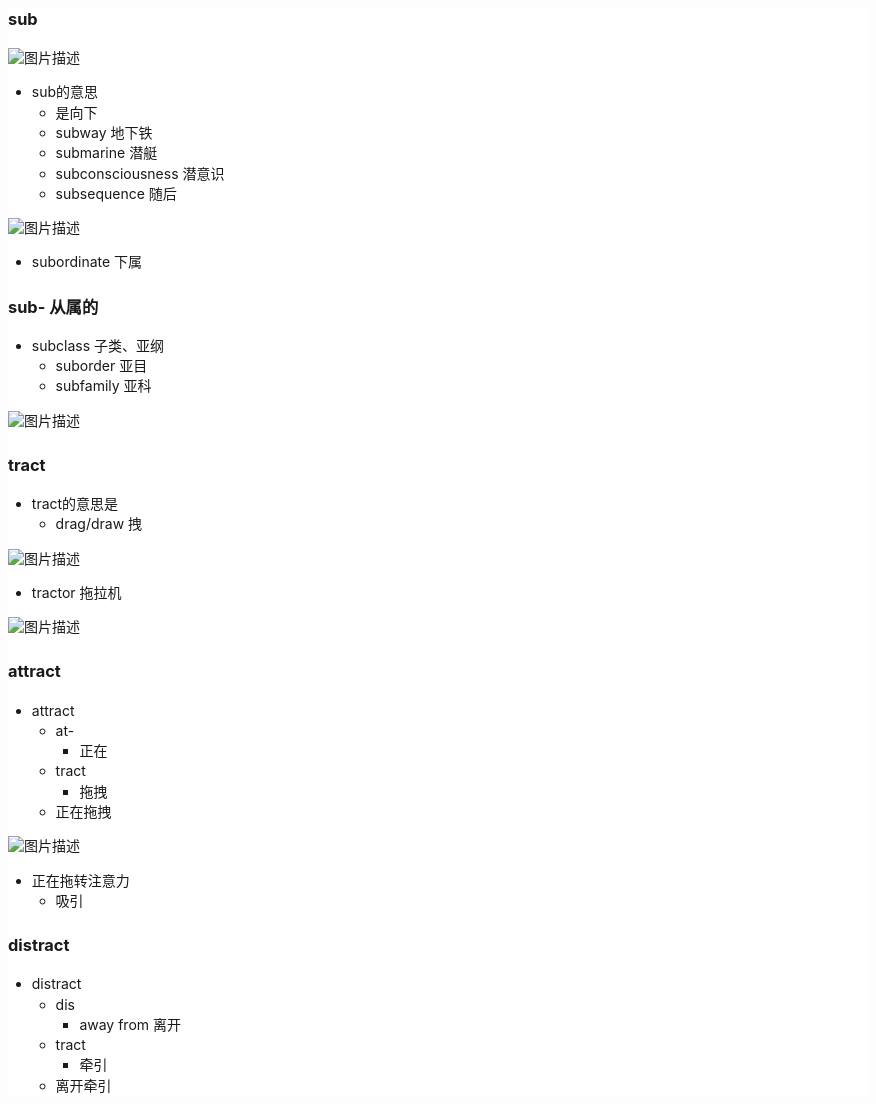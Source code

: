 ### sub

![图片描述](https://doc.shiyanlou.com/courses/uid1190679-20230805-1691207101302)

- sub的意思
	- 是向下
	- subway 地下铁
	- submarine 潜艇
	- subconsciousness 潜意识
	- subsequence 随后

![图片描述](https://doc.shiyanlou.com/courses/uid1190679-20230805-1691207113411)

- subordinate 下属

### sub- 从属的

- subclass 子类、亚纲
	- suborder 亚目
	- subfamily 亚科 

![图片描述](https://doc.shiyanlou.com/courses/uid1190679-20230805-1691207503499)

### tract

- tract的意思是
	- drag/draw 拽

![图片描述](https://doc.shiyanlou.com/courses/uid1190679-20230805-1691201822707)

- tractor 拖拉机

![图片描述](https://doc.shiyanlou.com/courses/uid1190679-20230805-1691207708717)

### attract

- attract
	- at-
		- 正在
	- tract 
		- 拖拽
	- 正在拖拽

![图片描述](https://doc.shiyanlou.com/courses/uid1190679-20230805-1691208052916)

- 正在拖转注意力
	- 吸引

### distract

- distract
	- dis 
		- away from 离开
	- tract 
		- 牵引
	- 离开牵引
